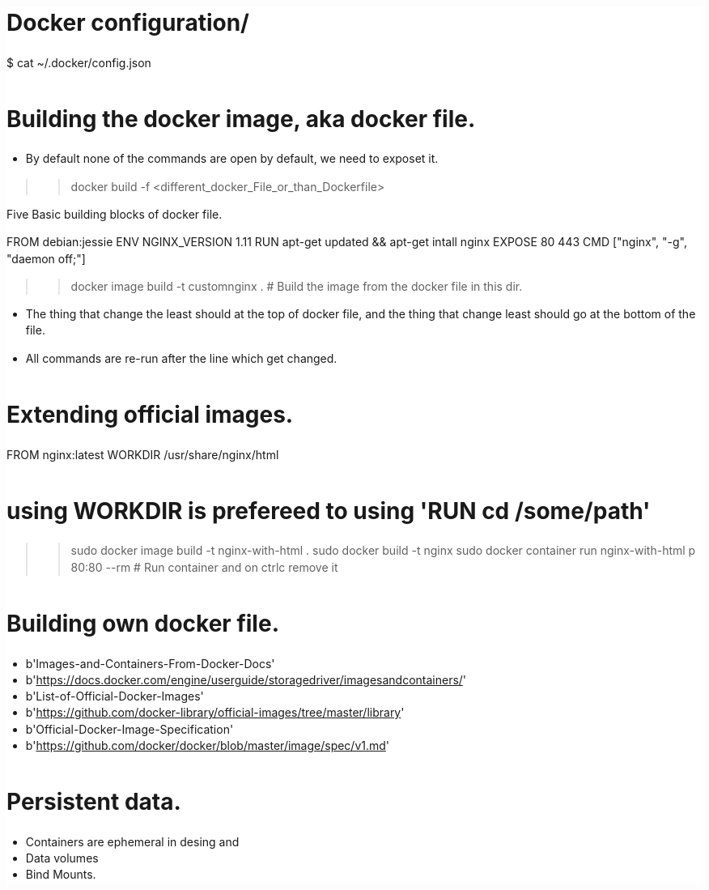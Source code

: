 # Docker configuration/
$ cat ~/.docker/config.json


# Building the docker image, aka docker file.
- By default none of the commands are open by default, we need to exposet it.  
>> docker build -f <different_docker_File_or_than_Dockerfile> 

Five Basic building blocks of docker file. 

FROM debian:jessie
ENV NGINX_VERSION 1.11
RUN apt-get updated && apt-get intall nginx
EXPOSE 80 443
CMD ["nginx", "-g", "daemon off;"]


>> docker image build -t customnginx . # Build the image from the docker file in this dir.

- The thing that change the least should at the top of docker file, and the thing 
that change least should go at the bottom of the file. 

- All commands are re-run after the line which get changed. 


# Extending official images.

FROM nginx:latest
WORKDIR /usr/share/nginx/html
# using WORKDIR is prefereed to using 'RUN cd /some/path'


>> sudo docker image build -t nginx-with-html .
>> sudo docker build -t nginx
>> sudo docker container run nginx-with-html p 80:80 --rm  # Run container and on ctrlc remove it


# Building own docker file. 
- b'Images-and-Containers-From-Docker-Docs'
- b'https://docs.docker.com/engine/userguide/storagedriver/imagesandcontainers/'
- b'List-of-Official-Docker-Images'
- b'https://github.com/docker-library/official-images/tree/master/library'
- b'Official-Docker-Image-Specification'
- b'https://github.com/docker/docker/blob/master/image/spec/v1.md'




# Persistent data. 
- Containers are ephemeral in desing and 
- Data volumes 
- Bind Mounts. 
